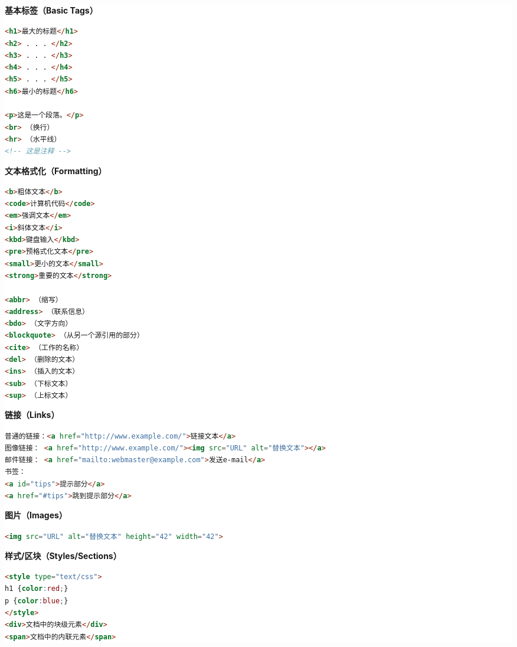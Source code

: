 **基本标签（Basic Tags）**
```html
<h1>最大的标题</h1>
<h2> . . . </h2>
<h3> . . . </h3>
<h4> . . . </h4>
<h5> . . . </h5>
<h6>最小的标题</h6>
 
<p>这是一个段落。</p>
<br> （换行）
<hr> （水平线）
<!-- 这是注释 -->
```

**文本格式化（Formatting）**
```html
<b>粗体文本</b>
<code>计算机代码</code>
<em>强调文本</em>
<i>斜体文本</i>
<kbd>键盘输入</kbd> 
<pre>预格式化文本</pre>
<small>更小的文本</small>
<strong>重要的文本</strong>
 
<abbr> （缩写）
<address> （联系信息）
<bdo> （文字方向）
<blockquote> （从另一个源引用的部分）
<cite> （工作的名称）
<del> （删除的文本）
<ins> （插入的文本）
<sub> （下标文本）
<sup> （上标文本）
```

**链接（Links）**
```html
普通的链接：<a href="http://www.example.com/">链接文本</a>
图像链接： <a href="http://www.example.com/"><img src="URL" alt="替换文本"></a>
邮件链接： <a href="mailto:webmaster@example.com">发送e-mail</a>
书签：
<a id="tips">提示部分</a>
<a href="#tips">跳到提示部分</a>
```

**图片（Images）**
```html
<img src="URL" alt="替换文本" height="42" width="42">
```

**样式/区块（Styles/Sections）**
```html
<style type="text/css">
h1 {color:red;}
p {color:blue;}
</style>
<div>文档中的块级元素</div>
<span>文档中的内联元素</span>
```

